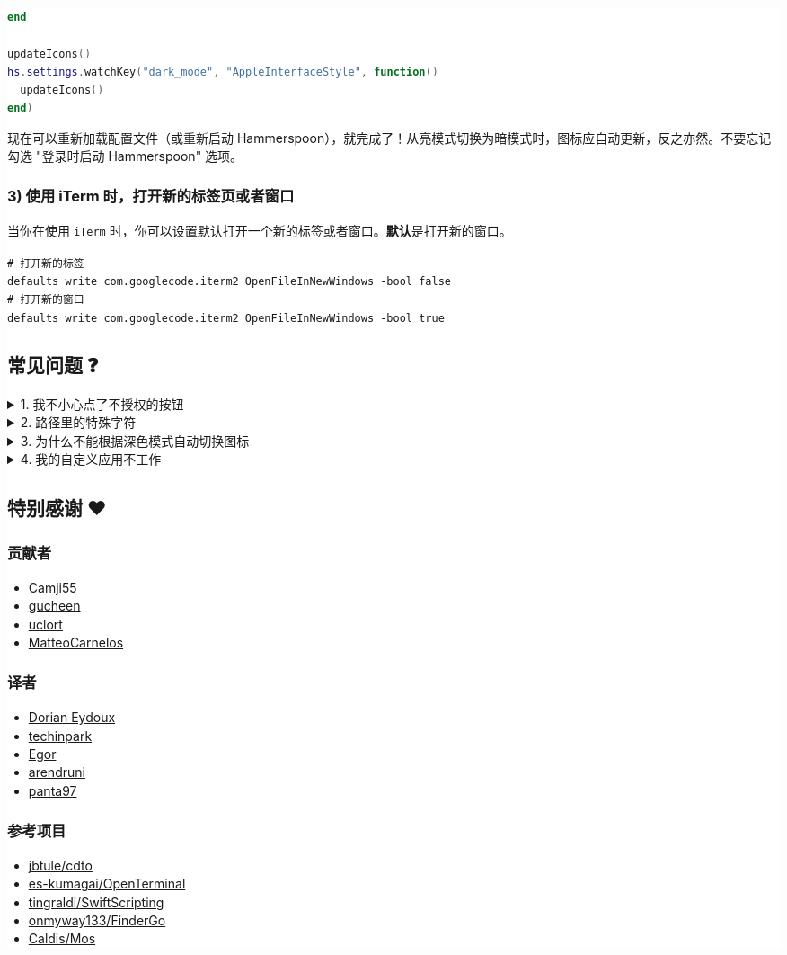 ```lua
end

updateIcons()
hs.settings.watchKey("dark_mode", "AppleInterfaceStyle", function()
  updateIcons()
end)
```

现在可以重新加载配置文件（或重新启动 Hammerspoon），就完成了！从亮模式切换为暗模式时，图标应自动更新，反之亦然。不要忘记勾选 "登录时启动 Hammerspoon" 选项。

### 3) 使用 iTerm 时，打开新的标签页或者窗口

当你在使用 `iTerm` 时，你可以设置默认打开一个新的标签或者窗口。**默认**是打开新的窗口。

```
# 打开新的标签
defaults write com.googlecode.iterm2 OpenFileInNewWindows -bool false
# 打开新的窗口
defaults write com.googlecode.iterm2 OpenFileInNewWindows -bool true
```

## 常见问题 ❓

<details><summary>1. 我不小心点了不授权的按钮</summary></details>

<details><summary>2. 路径里的特殊字符</summary></details>

<details><summary>3. 为什么不能根据深色模式自动切换图标</summary></details>

<details><summary>4. 我的自定义应用不工作</summary></details>

## 特别感谢 ❤️

### 贡献者

- [Camji55](https://github.com/Camji55)
- [gucheen](https://github.com/gucheen)
- [uclort](https://github.com/uclort)
- [MatteoCarnelos](https://github.com/MatteoCarnelos)

### 译者

- [Dorian Eydoux](https://github.com/dorianeydx)
- [techinpark](https://github.com/techinpark)
- [Egor](https://github.com/Rogue85)
- [arendruni](https://github.com/arendruni)
- [panta97](https://github.com/panta97)

### 参考项目

- [jbtule/cdto](https://github.com/jbtule/cdto)
- [es-kumagai/OpenTerminal](https://github.com/es-kumagai/OpenTerminal)
- [tingraldi/SwiftScripting](https://github.com/tingraldi/SwiftScripting)
- [onmyway133/FinderGo](https://github.com/onmyway133/FinderGo)
- [Caldis/Mos](https://github.com/Caldis/Mos/)
